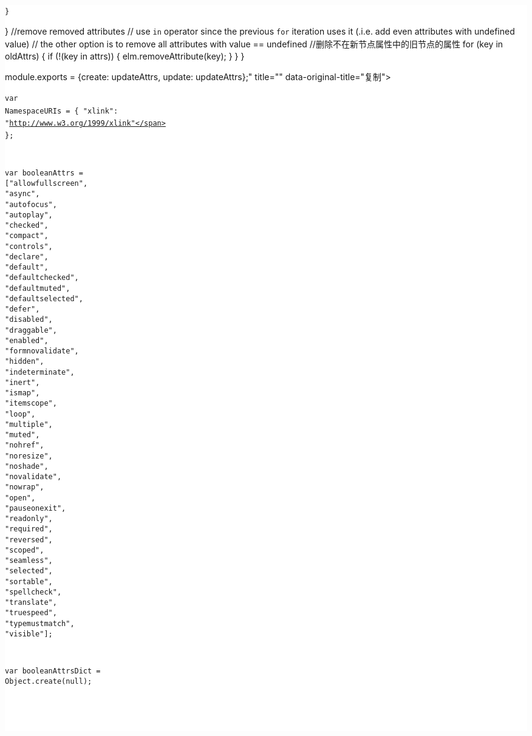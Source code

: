     }
  }
  //remove removed attributes
  // use `in` operator since the previous `for` iteration uses it (.i.e. add even attributes with undefined value)
  // the other option is to remove all attributes with value == undefined
  //删除不在新节点属性中的旧节点的属性
  for (key in oldAttrs) {
    if (!(key in attrs)) {
      elm.removeAttribute(key);
    }
  }
}

module.exports = {create: updateAttrs, update: updateAttrs};" title="" data-original-title="复制"></span>
      <span type="button" class="saveToNote code-tool" data-toggle="tooltip" data-placement="top" title="" data-original-title="放进笔记"></span>
      </div>
      </div><pre class="javascript hljs"><code class="javascript"><span class="hljs-keyword">var</span> NamespaceURIs = {
  <span class="hljs-string">"xlink"</span>: <span class="hljs-string">"http://www.w3.org/1999/xlink"</span>
};

<span class="hljs-keyword">var</span> booleanAttrs = [<span class="hljs-string">"allowfullscreen"</span>, <span class="hljs-string">"async"</span>, <span class="hljs-string">"autofocus"</span>, <span class="hljs-string">"autoplay"</span>, <span class="hljs-string">"checked"</span>, <span class="hljs-string">"compact"</span>, <span class="hljs-string">"controls"</span>, <span class="hljs-string">"declare"</span>,
                <span class="hljs-string">"default"</span>, <span class="hljs-string">"defaultchecked"</span>, <span class="hljs-string">"defaultmuted"</span>, <span class="hljs-string">"defaultselected"</span>, <span class="hljs-string">"defer"</span>, <span class="hljs-string">"disabled"</span>, <span class="hljs-string">"draggable"</span>,
                <span class="hljs-string">"enabled"</span>, <span class="hljs-string">"formnovalidate"</span>, <span class="hljs-string">"hidden"</span>, <span class="hljs-string">"indeterminate"</span>, <span class="hljs-string">"inert"</span>, <span class="hljs-string">"ismap"</span>, <span class="hljs-string">"itemscope"</span>, <span class="hljs-string">"loop"</span>, <span class="hljs-string">"multiple"</span>,
                <span class="hljs-string">"muted"</span>, <span class="hljs-string">"nohref"</span>, <span class="hljs-string">"noresize"</span>, <span class="hljs-string">"noshade"</span>, <span class="hljs-string">"novalidate"</span>, <span class="hljs-string">"nowrap"</span>, <span class="hljs-string">"open"</span>, <span class="hljs-string">"pauseonexit"</span>, <span class="hljs-string">"readonly"</span>,
                <span class="hljs-string">"required"</span>, <span class="hljs-string">"reversed"</span>, <span class="hljs-string">"scoped"</span>, <span class="hljs-string">"seamless"</span>, <span class="hljs-string">"selected"</span>, <span class="hljs-string">"sortable"</span>, <span class="hljs-string">"spellcheck"</span>, <span class="hljs-string">"translate"</span>,
                <span class="hljs-string">"truespeed"</span>, <span class="hljs-string">"typemustmatch"</span>, <span class="hljs-string">"visible"</span>];

<span class="hljs-keyword">var</span> booleanAttrsDict = <span class="hljs-built_in">Object</span>.create(<span class="hljs-literal">null</span>);
